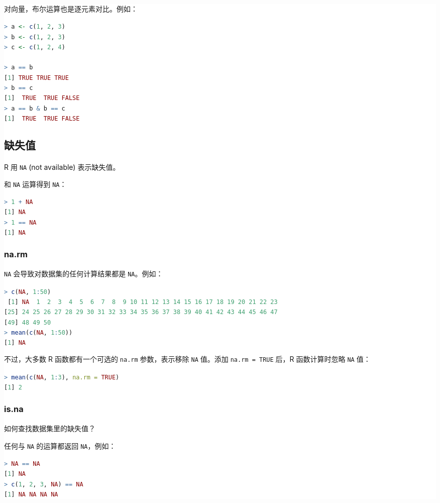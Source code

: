 对向量，布尔运算也是逐元素对比。例如：

```R
> a <- c(1, 2, 3)
> b <- c(1, 2, 3)
> c <- c(1, 2, 4)

> a == b
[1] TRUE TRUE TRUE
> b == c
[1]  TRUE  TRUE FALSE
> a == b & b == c
[1]  TRUE  TRUE FALSE
```

## 缺失值

R 用 `NA` (not available) 表示缺失值。

和 `NA` 运算得到 `NA`：

```R
> 1 + NA
[1] NA
> 1 == NA
[1] NA
```

### na.rm

`NA` 会导致对数据集的任何计算结果都是 `NA`。例如：

```R
> c(NA, 1:50)
 [1] NA  1  2  3  4  5  6  7  8  9 10 11 12 13 14 15 16 17 18 19 20 21 22 23
[25] 24 25 26 27 28 29 30 31 32 33 34 35 36 37 38 39 40 41 42 43 44 45 46 47
[49] 48 49 50
> mean(c(NA, 1:50))
[1] NA
```

不过，大多数 R 函数都有一个可选的 `na.rm` 参数，表示移除 `NA` 值。添加 `na.rm = TRUE` 后，R 函数计算时忽略 `NA` 值：

```R
> mean(c(NA, 1:3), na.rm = TRUE)
[1] 2
```

### is.na

如何查找数据集里的缺失值？

任何与 `NA` 的运算都返回 `NA`，例如：

```R
> NA == NA
[1] NA
> c(1, 2, 3, NA) == NA
[1] NA NA NA NA
```
